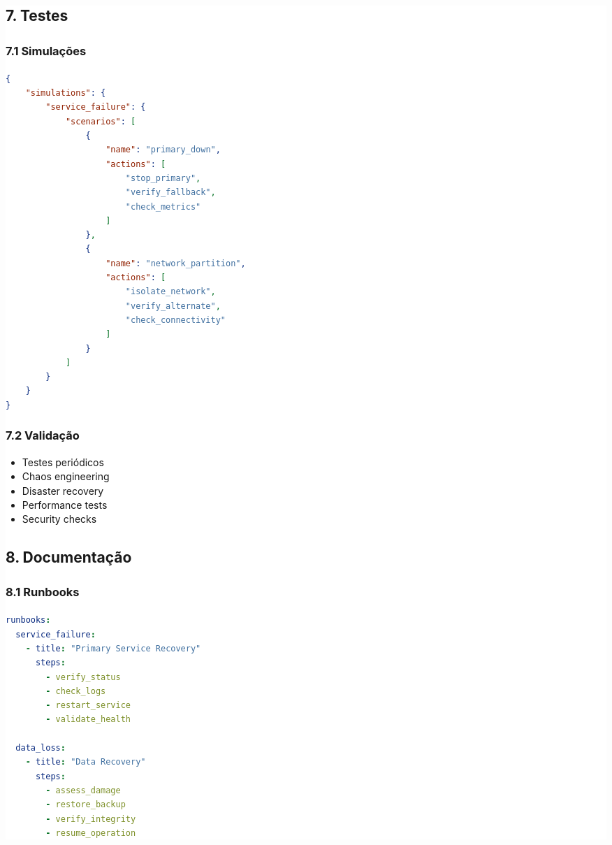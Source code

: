 
## 7. Testes

### 7.1 Simulações
```json
{
    "simulations": {
        "service_failure": {
            "scenarios": [
                {
                    "name": "primary_down",
                    "actions": [
                        "stop_primary",
                        "verify_fallback",
                        "check_metrics"
                    ]
                },
                {
                    "name": "network_partition",
                    "actions": [
                        "isolate_network",
                        "verify_alternate",
                        "check_connectivity"
                    ]
                }
            ]
        }
    }
}
```

### 7.2 Validação
- Testes periódicos
- Chaos engineering
- Disaster recovery
- Performance tests
- Security checks

## 8. Documentação

### 8.1 Runbooks
```yaml
runbooks:
  service_failure:
    - title: "Primary Service Recovery"
      steps:
        - verify_status
        - check_logs
        - restart_service
        - validate_health
        
  data_loss:
    - title: "Data Recovery"
      steps:
        - assess_damage
        - restore_backup
        - verify_integrity
        - resume_operation
```
